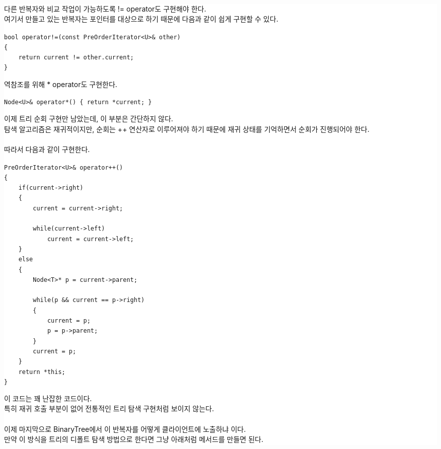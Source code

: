 다른 반복자와 비교 작업이 가능하도록 != operator도 구현해야 한다.
<br>
여기서 만들고 있는 반복자는 포인터를 대상으로 하기 때문에 다음과 같이 쉽게 구현할 수 있다.

```
bool operator!=(const PreOrderIterator<U>& other)
{
    return current != other.current;
}
```

역참조를 위해 * operator도 구현한다.

```
Node<U>& operator*() { return *current; }
```

이제 트리 순회 구현만 남았는데, 이 부분은 간단하지 않다.
<br>
탐색 알고리즘은 재귀적이지만, 순회는 ++ 연산자로 이루어져야 하기 때문에 재귀 상태를 기억하면서 순회가 진행되어야 한다.
<br>
<br>
따라서 다음과 같이 구현한다.

```
PreOrderIterator<U>& operator++()
{
    if(current->right)
    {
        current = current->right;
        
        while(current->left)
            current = current->left;
    }
    else
    {
        Node<T>* p = current->parent;
        
        while(p && current == p->right)
        {
            current = p;
            p = p->parent;
        }
        current = p;
    }
    return *this;
}
```

이 코드는 꽤 난잡한 코드이다.
<br>
특히 재귀 호출 부분이 없어 전통적인 트리 탐색 구현처럼 보이지 않는다.
<br>
<br>
이제 마지막으로 BinaryTree에서 이 반복자를 어떻게 클라이언트에 노출하냐 이다.
<br>
만약 이 방식을 트리의 디폴트 탐색 방법으로 한다면 그냥 아래처럼 메서드를 만들면 된다.
